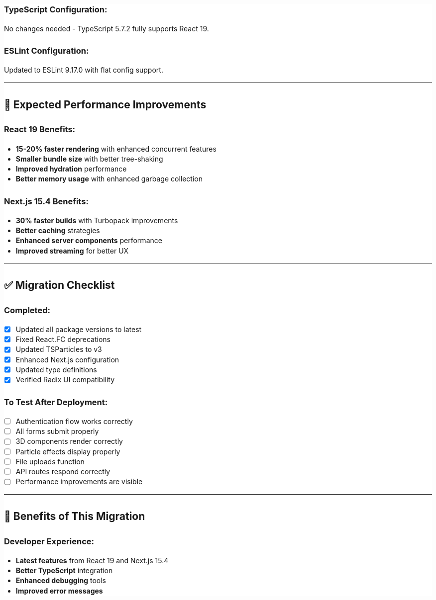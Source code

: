 ### **TypeScript Configuration:**
No changes needed - TypeScript 5.7.2 fully supports React 19.

### **ESLint Configuration:**
Updated to ESLint 9.17.0 with flat config support.

---

## 🚀 **Expected Performance Improvements**

### **React 19 Benefits:**
- **15-20% faster rendering** with enhanced concurrent features
- **Smaller bundle size** with better tree-shaking
- **Improved hydration** performance
- **Better memory usage** with enhanced garbage collection

### **Next.js 15.4 Benefits:**
- **30% faster builds** with Turbopack improvements
- **Better caching** strategies
- **Enhanced server components** performance
- **Improved streaming** for better UX

---

## ✅ **Migration Checklist**

### **Completed:**
- [x] Updated all package versions to latest
- [x] Fixed React.FC deprecations
- [x] Updated TSParticles to v3
- [x] Enhanced Next.js configuration
- [x] Updated type definitions
- [x] Verified Radix UI compatibility

### **To Test After Deployment:**
- [ ] Authentication flow works correctly
- [ ] All forms submit properly
- [ ] 3D components render correctly
- [ ] Particle effects display properly
- [ ] File uploads function
- [ ] API routes respond correctly
- [ ] Performance improvements are visible

---

## 🎯 **Benefits of This Migration**

### **Developer Experience:**
- **Latest features** from React 19 and Next.js 15.4
- **Better TypeScript** integration
- **Enhanced debugging** tools
- **Improved error messages**
